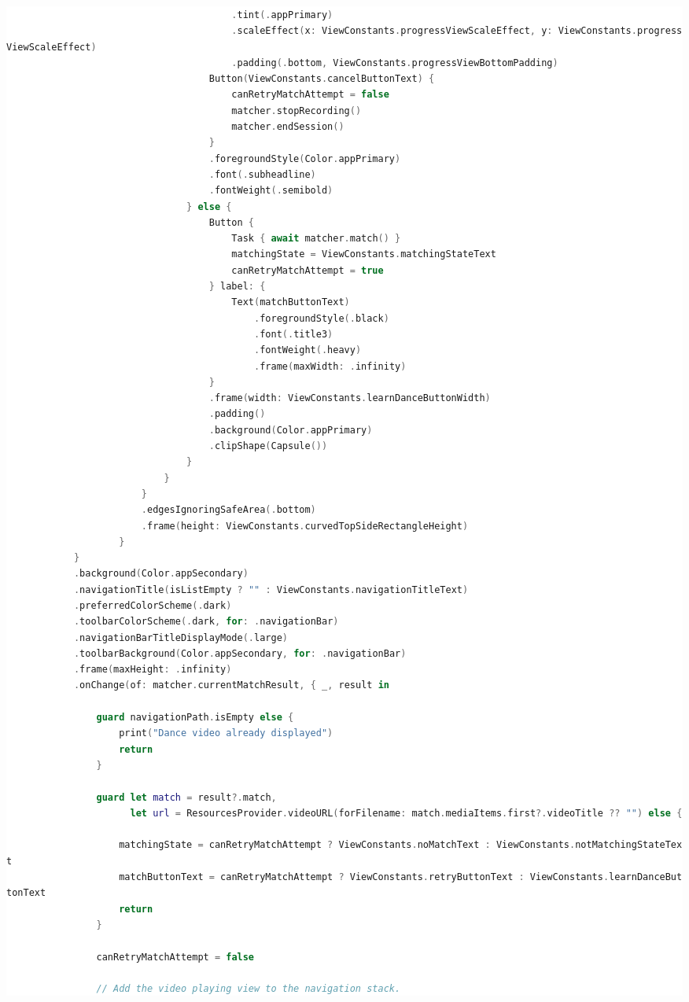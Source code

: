 ```swift
                                        .tint(.appPrimary)
                                        .scaleEffect(x: ViewConstants.progressViewScaleEffect, y: ViewConstants.progressViewScaleEffect)
                                        .padding(.bottom, ViewConstants.progressViewBottomPadding)
                                    Button(ViewConstants.cancelButtonText) {
                                        canRetryMatchAttempt = false
                                        matcher.stopRecording()
                                        matcher.endSession()
                                    }
                                    .foregroundStyle(Color.appPrimary)
                                    .font(.subheadline)
                                    .fontWeight(.semibold)
                                } else {
                                    Button {
                                        Task { await matcher.match() }
                                        matchingState = ViewConstants.matchingStateText
                                        canRetryMatchAttempt = true
                                    } label: {
                                        Text(matchButtonText)
                                            .foregroundStyle(.black)
                                            .font(.title3)
                                            .fontWeight(.heavy)
                                            .frame(maxWidth: .infinity)
                                    }
                                    .frame(width: ViewConstants.learnDanceButtonWidth)
                                    .padding()
                                    .background(Color.appPrimary)
                                    .clipShape(Capsule())
                                }
                            }
                        }
                        .edgesIgnoringSafeArea(.bottom)
                        .frame(height: ViewConstants.curvedTopSideRectangleHeight)
                    }
            }
            .background(Color.appSecondary)
            .navigationTitle(isListEmpty ? "" : ViewConstants.navigationTitleText)
            .preferredColorScheme(.dark)
            .toolbarColorScheme(.dark, for: .navigationBar)
            .navigationBarTitleDisplayMode(.large)
            .toolbarBackground(Color.appSecondary, for: .navigationBar)
            .frame(maxHeight: .infinity)
            .onChange(of: matcher.currentMatchResult, { _, result in
                
                guard navigationPath.isEmpty else {
                    print("Dance video already displayed")
                    return
                }
                
                guard let match = result?.match,
                      let url = ResourcesProvider.videoURL(forFilename: match.mediaItems.first?.videoTitle ?? "") else {
                    
                    matchingState = canRetryMatchAttempt ? ViewConstants.noMatchText : ViewConstants.notMatchingStateText
                    matchButtonText = canRetryMatchAttempt ? ViewConstants.retryButtonText : ViewConstants.learnDanceButtonText
                    return
                }
                
                canRetryMatchAttempt = false
                
                // Add the video playing view to the navigation stack.
```